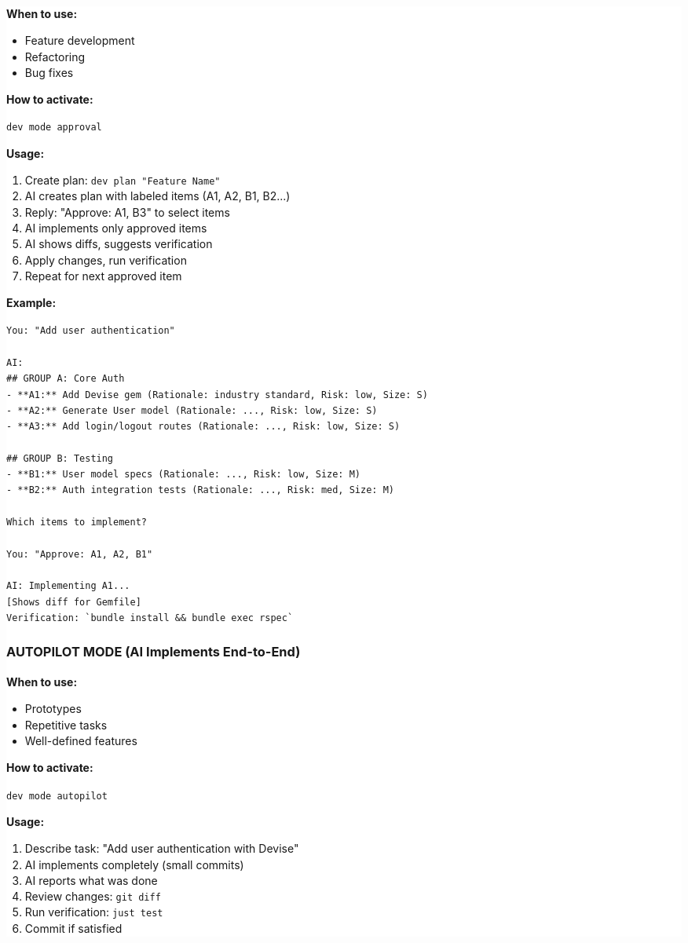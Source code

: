 **When to use:**
- Feature development
- Refactoring
- Bug fixes

**How to activate:**
```bash
dev mode approval
```

**Usage:**
1. Create plan: `dev plan "Feature Name"`
2. AI creates plan with labeled items (A1, A2, B1, B2...)
3. Reply: "Approve: A1, B3" to select items
4. AI implements only approved items
5. AI shows diffs, suggests verification
6. Apply changes, run verification
7. Repeat for next approved item

**Example:**
```
You: "Add user authentication"

AI:
## GROUP A: Core Auth
- **A1:** Add Devise gem (Rationale: industry standard, Risk: low, Size: S)
- **A2:** Generate User model (Rationale: ..., Risk: low, Size: S)
- **A3:** Add login/logout routes (Rationale: ..., Risk: low, Size: S)

## GROUP B: Testing
- **B1:** User model specs (Rationale: ..., Risk: low, Size: M)
- **B2:** Auth integration tests (Rationale: ..., Risk: med, Size: M)

Which items to implement?

You: "Approve: A1, A2, B1"

AI: Implementing A1...
[Shows diff for Gemfile]
Verification: `bundle install && bundle exec rspec`
```

### AUTOPILOT MODE (AI Implements End-to-End)

**When to use:**
- Prototypes
- Repetitive tasks
- Well-defined features

**How to activate:**
```bash
dev mode autopilot
```

**Usage:**
1. Describe task: "Add user authentication with Devise"
2. AI implements completely (small commits)
3. AI reports what was done
4. Review changes: `git diff`
5. Run verification: `just test`
6. Commit if satisfied
